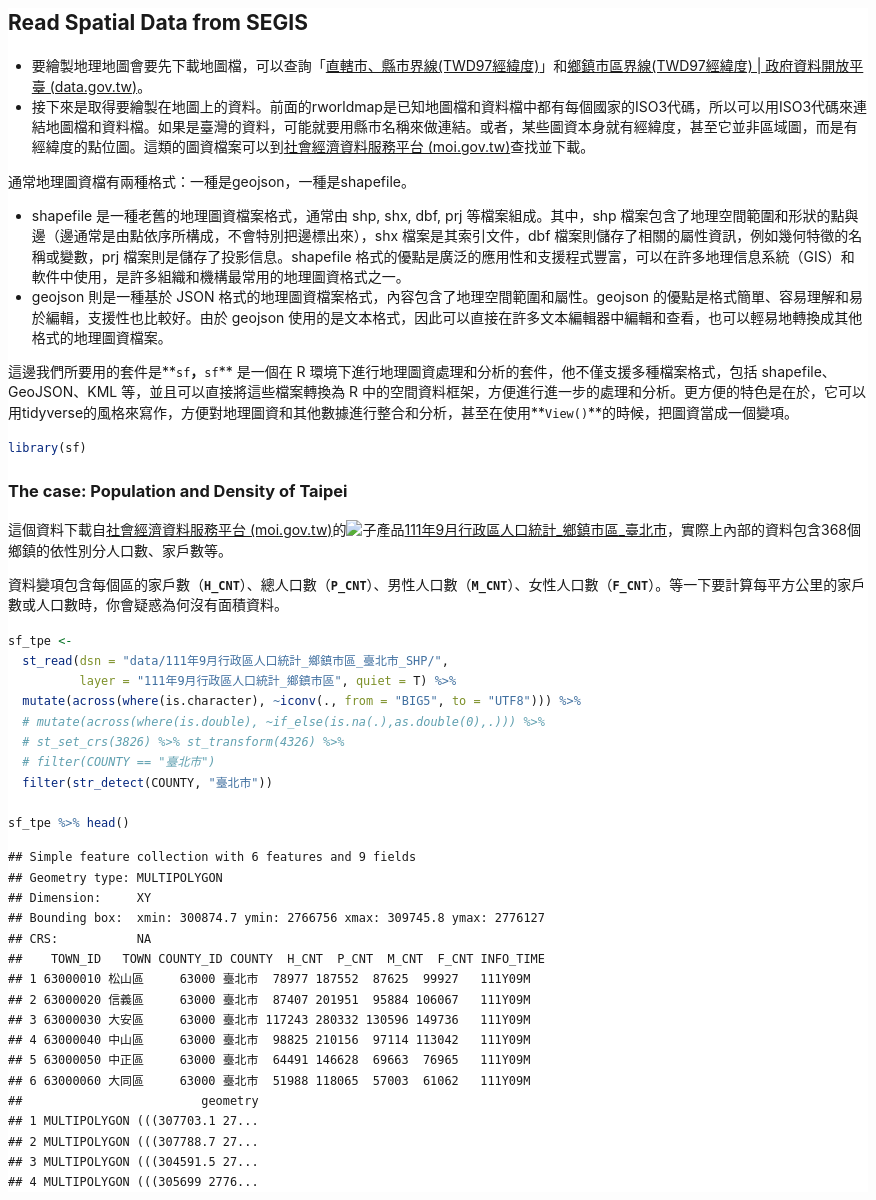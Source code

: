 

## Read Spatial Data from SEGIS

-   要繪製地理地圖會要先下載地圖檔，可以查詢「[直轄市、縣市界線(TWD97經緯度)](https://data.gov.tw/dataset/7442)」和[鄉鎮市區界線(TWD97經緯度) \| 政府資料開放平臺 (data.gov.tw)](https://data.gov.tw/dataset/7441)。
-   接下來是取得要繪製在地圖上的資料。前面的rworldmap是已知地圖檔和資料檔中都有每個國家的ISO3代碼，所以可以用ISO3代碼來連結地圖檔和資料檔。如果是臺灣的資料，可能就要用縣市名稱來做連結。或者，某些圖資本身就有經緯度，甚至它並非區域圖，而是有經緯度的點位圖。這類的圖資檔案可以到[社會經濟資料服務平台 (moi.gov.tw)](https://segis.moi.gov.tw/STAT/Web/Platform/QueryInterface/STAT_QueryInterface.aspx?Type=1)查找並下載。

通常地理圖資檔有兩種格式：一種是geojson，一種是shapefile。

-   shapefile 是一種老舊的地理圖資檔案格式，通常由 shp, shx, dbf, prj 等檔案組成。其中，shp 檔案包含了地理空間範圍和形狀的點與邊（邊通常是由點依序所構成，不會特別把邊標出來），shx 檔案是其索引文件，dbf 檔案則儲存了相關的屬性資訊，例如幾何特徵的名稱或變數，prj 檔案則是儲存了投影信息。shapefile 格式的優點是廣泛的應用性和支援程式豐富，可以在許多地理信息系統（GIS）和軟件中使用，是許多組織和機構最常用的地理圖資格式之一。
-   geojson 則是一種基於 JSON 格式的地理圖資檔案格式，內容包含了地理空間範圍和屬性。geojson 的優點是格式簡單、容易理解和易於編輯，支援性也比較好。由於 geojson 使用的是文本格式，因此可以直接在許多文本編輯器中編輯和查看，也可以輕易地轉換成其他格式的地理圖資檔案。

這邊我們所要用的套件是**`sf`**，**`sf`** 是一個在 R 環境下進行地理圖資處理和分析的套件，他不僅支援多種檔案格式，包括 shapefile、GeoJSON、KML 等，並且可以直接將這些檔案轉換為 R 中的空間資料框架，方便進行進一步的處理和分析。更方便的特色是在於，它可以用tidyverse的風格來寫作，方便對地理圖資和其他數據進行整合和分析，甚至在使用**`View()`**的時候，把圖資當成一個變項。


```r
library(sf)
```

### The case: Population and Density of Taipei

這個資料下載自[社會經濟資料服務平台 (moi.gov.tw)](https://segis.moi.gov.tw/STAT/Web/Portal/STAT_PortalHome.aspx)的![](https://segis.moi.gov.tw/STAT/Resources/Project/Images/Platform/subProduct.png "子產品")[111年9月行政區人口統計_鄉鎮市區_臺北市](https://segis.moi.gov.tw/STAT/Web/Platform/QueryInterface/STAT_QueryInterface.aspx?Type=1# "111年9月行政區人口統計_鄉鎮市區_臺北市")，實際上內部的資料包含368個鄉鎮的依性別分人口數、家戶數等。

資料變項包含每個區的家戶數（**`H_CNT`**）、總人口數（**`P_CNT`**）、男性人口數（**`M_CNT`**）、女性人口數（**`F_CNT`**）。等一下要計算每平方公里的家戶數或人口數時，你會疑惑為何沒有面積資料。


```r
sf_tpe <-
  st_read(dsn = "data/111年9月行政區人口統計_鄉鎮市區_臺北市_SHP/", 
          layer = "111年9月行政區人口統計_鄉鎮市區", quiet = T) %>%
  mutate(across(where(is.character), ~iconv(., from = "BIG5", to = "UTF8"))) %>%
  # mutate(across(where(is.double), ~if_else(is.na(.),as.double(0),.))) %>%
  # st_set_crs(3826) %>% st_transform(4326) %>% 
  # filter(COUNTY == "臺北市")
  filter(str_detect(COUNTY, "臺北市"))

sf_tpe %>% head()
```

```{.output}
## Simple feature collection with 6 features and 9 fields
## Geometry type: MULTIPOLYGON
## Dimension:     XY
## Bounding box:  xmin: 300874.7 ymin: 2766756 xmax: 309745.8 ymax: 2776127
## CRS:           NA
##    TOWN_ID   TOWN COUNTY_ID COUNTY  H_CNT  P_CNT  M_CNT  F_CNT INFO_TIME
## 1 63000010 松山區     63000 臺北市  78977 187552  87625  99927   111Y09M
## 2 63000020 信義區     63000 臺北市  87407 201951  95884 106067   111Y09M
## 3 63000030 大安區     63000 臺北市 117243 280332 130596 149736   111Y09M
## 4 63000040 中山區     63000 臺北市  98825 210156  97114 113042   111Y09M
## 5 63000050 中正區     63000 臺北市  64491 146628  69663  76965   111Y09M
## 6 63000060 大同區     63000 臺北市  51988 118065  57003  61062   111Y09M
##                         geometry
## 1 MULTIPOLYGON (((307703.1 27...
## 2 MULTIPOLYGON (((307788.7 27...
## 3 MULTIPOLYGON (((304591.5 27...
## 4 MULTIPOLYGON (((305699 2776...
```